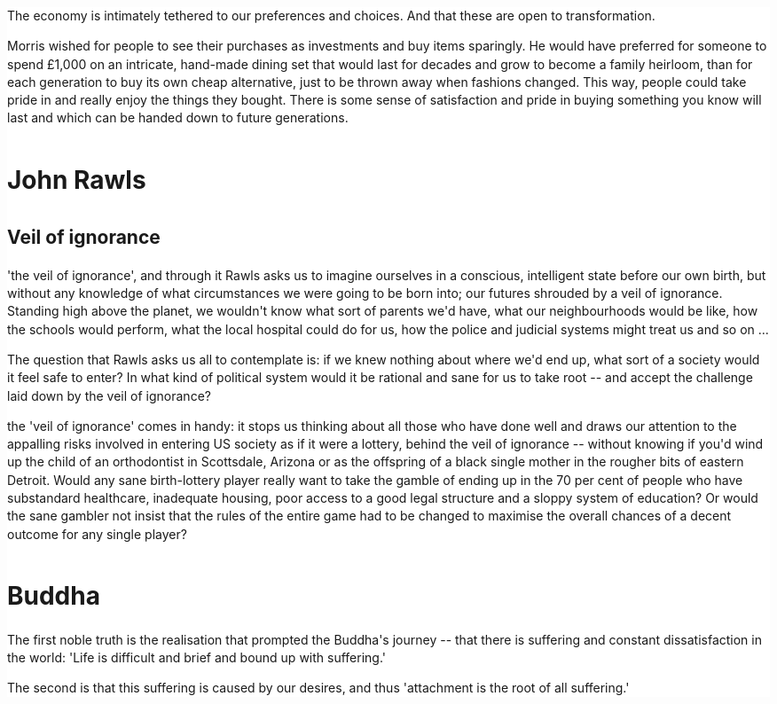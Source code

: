 The economy is intimately tethered to our preferences and choices. And
that these are open to transformation.

Morris wished for people to see their purchases as investments and buy
items sparingly. He would have preferred for someone to spend £1,000 on
an intricate, hand-made dining set that would last for decades and grow
to become a family heirloom, than for each generation to buy its own
cheap alternative, just to be thrown away when fashions changed. This
way, people could take pride in and really enjoy the things they bought.
There is some sense of satisfaction and pride in buying something you
know will last and which can be handed down to future generations.

John Rawls
==========

Veil of ignorance
-----------------

'the veil of ignorance', and through it Rawls asks us to imagine
ourselves in a conscious, intelligent state before our own birth, but
without any knowledge of what circumstances we were going to be born
into; our futures shrouded by a veil of ignorance. Standing high above
the planet, we wouldn't know what sort of parents we'd have, what our
neighbourhoods would be like, how the schools would perform, what the
local hospital could do for us, how the police and judicial systems
might treat us and so on ...

The question that Rawls asks us all to contemplate is: if we knew
nothing about where we'd end up, what sort of a society would it feel
safe to enter? In what kind of political system would it be rational and
sane for us to take root -- and accept the challenge laid down by the
veil of ignorance?

the 'veil of ignorance' comes in handy: it stops us thinking about all
those who have done well and draws our attention to the appalling risks
involved in entering US society as if it were a lottery, behind the veil
of ignorance -- without knowing if you'd wind up the child of an
orthodontist in Scottsdale, Arizona or as the offspring of a black
single mother in the rougher bits of eastern Detroit. Would any sane
birth-lottery player really want to take the gamble of ending up in the
70 per cent of people who have substandard healthcare, inadequate
housing, poor access to a good legal structure and a sloppy system of
education? Or would the sane gambler not insist that the rules of the
entire game had to be changed to maximise the overall chances of a
decent outcome for any single player?

Buddha
======

The first noble truth is the realisation that prompted the Buddha's
journey -- that there is suffering and constant dissatisfaction in the
world: 'Life is difficult and brief and bound up with suffering.'

The second is that this suffering is caused by our desires, and thus
'attachment is the root of all suffering.'
